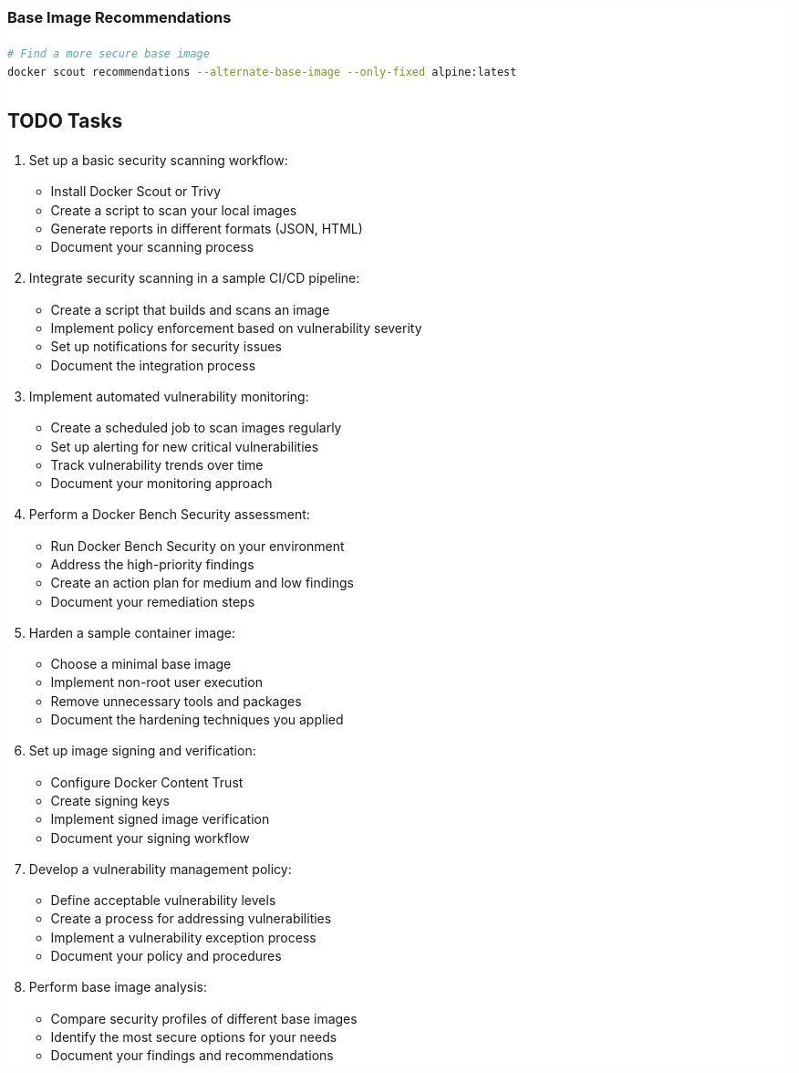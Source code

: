 ### Base Image Recommendations

```bash
# Find a more secure base image
docker scout recommendations --alternate-base-image --only-fixed alpine:latest
```

## TODO Tasks

1. Set up a basic security scanning workflow:
   - Install Docker Scout or Trivy
   - Create a script to scan your local images
   - Generate reports in different formats (JSON, HTML)
   - Document your scanning process

2. Integrate security scanning in a sample CI/CD pipeline:
   - Create a script that builds and scans an image
   - Implement policy enforcement based on vulnerability severity
   - Set up notifications for security issues
   - Document the integration process

3. Implement automated vulnerability monitoring:
   - Create a scheduled job to scan images regularly
   - Set up alerting for new critical vulnerabilities
   - Track vulnerability trends over time
   - Document your monitoring approach

4. Perform a Docker Bench Security assessment:
   - Run Docker Bench Security on your environment
   - Address the high-priority findings
   - Create an action plan for medium and low findings
   - Document your remediation steps

5. Harden a sample container image:
   - Choose a minimal base image
   - Implement non-root user execution
   - Remove unnecessary tools and packages
   - Document the hardening techniques you applied

6. Set up image signing and verification:
   - Configure Docker Content Trust
   - Create signing keys
   - Implement signed image verification
   - Document your signing workflow

7. Develop a vulnerability management policy:
   - Define acceptable vulnerability levels
   - Create a process for addressing vulnerabilities
   - Implement a vulnerability exception process
   - Document your policy and procedures

8. Perform base image analysis:
   - Compare security profiles of different base images
   - Identify the most secure options for your needs
   - Document your findings and recommendations
